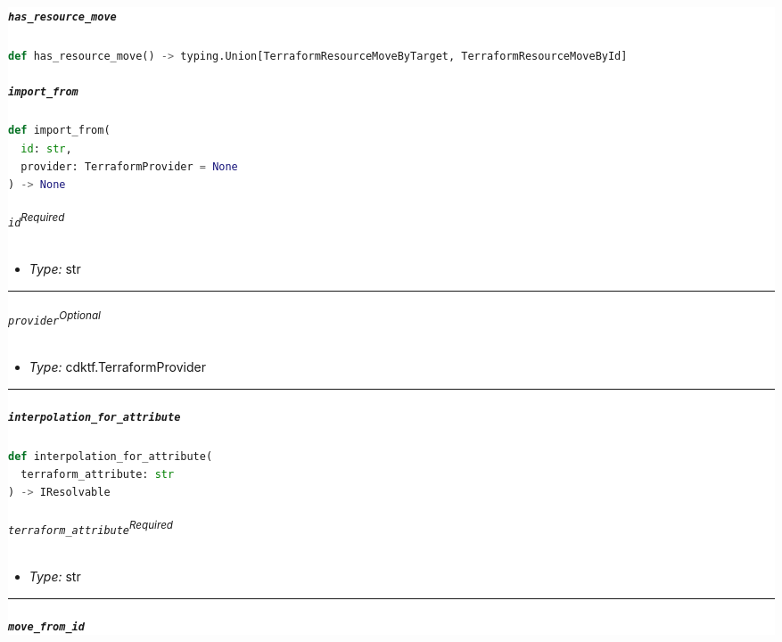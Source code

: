##### `has_resource_move` <a name="has_resource_move" id="@cdktf/provider-ionoscloud.monitoringPipeline.MonitoringPipeline.hasResourceMove"></a>

```python
def has_resource_move() -> typing.Union[TerraformResourceMoveByTarget, TerraformResourceMoveById]
```

##### `import_from` <a name="import_from" id="@cdktf/provider-ionoscloud.monitoringPipeline.MonitoringPipeline.importFrom"></a>

```python
def import_from(
  id: str,
  provider: TerraformProvider = None
) -> None
```

###### `id`<sup>Required</sup> <a name="id" id="@cdktf/provider-ionoscloud.monitoringPipeline.MonitoringPipeline.importFrom.parameter.id"></a>

- *Type:* str

---

###### `provider`<sup>Optional</sup> <a name="provider" id="@cdktf/provider-ionoscloud.monitoringPipeline.MonitoringPipeline.importFrom.parameter.provider"></a>

- *Type:* cdktf.TerraformProvider

---

##### `interpolation_for_attribute` <a name="interpolation_for_attribute" id="@cdktf/provider-ionoscloud.monitoringPipeline.MonitoringPipeline.interpolationForAttribute"></a>

```python
def interpolation_for_attribute(
  terraform_attribute: str
) -> IResolvable
```

###### `terraform_attribute`<sup>Required</sup> <a name="terraform_attribute" id="@cdktf/provider-ionoscloud.monitoringPipeline.MonitoringPipeline.interpolationForAttribute.parameter.terraformAttribute"></a>

- *Type:* str

---

##### `move_from_id` <a name="move_from_id" id="@cdktf/provider-ionoscloud.monitoringPipeline.MonitoringPipeline.moveFromId"></a>
